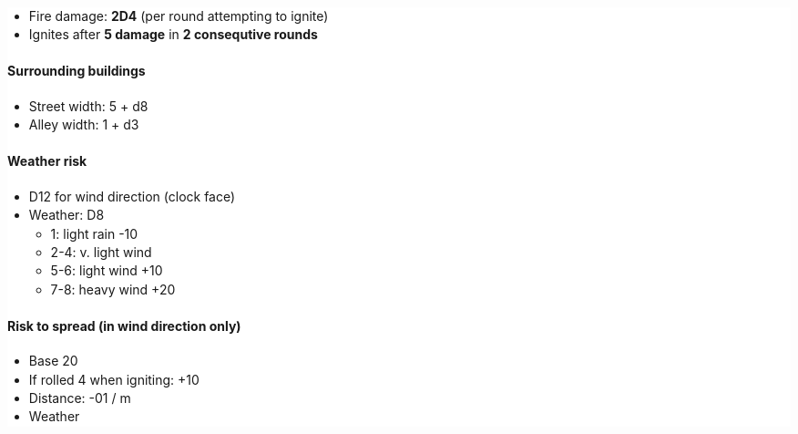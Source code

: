 - Fire damage: **2D4** (per round attempting to ignite)
- Ignites after **5 damage** in **2 consequtive rounds**

#### Surrounding buildings

- Street width: 5 + d8
- Alley width: 1 + d3

#### Weather risk

- D12 for wind direction (clock face)
- Weather: D8
  - 1: light rain            -10
  - 2-4: v. light wind  
  - 5-6: light wind          +10
  - 7-8: heavy wind          +20

#### Risk to spread (in wind direction only)

- Base                        20
- If rolled 4 when igniting: +10
- Distance:                  -01 / m
- Weather

